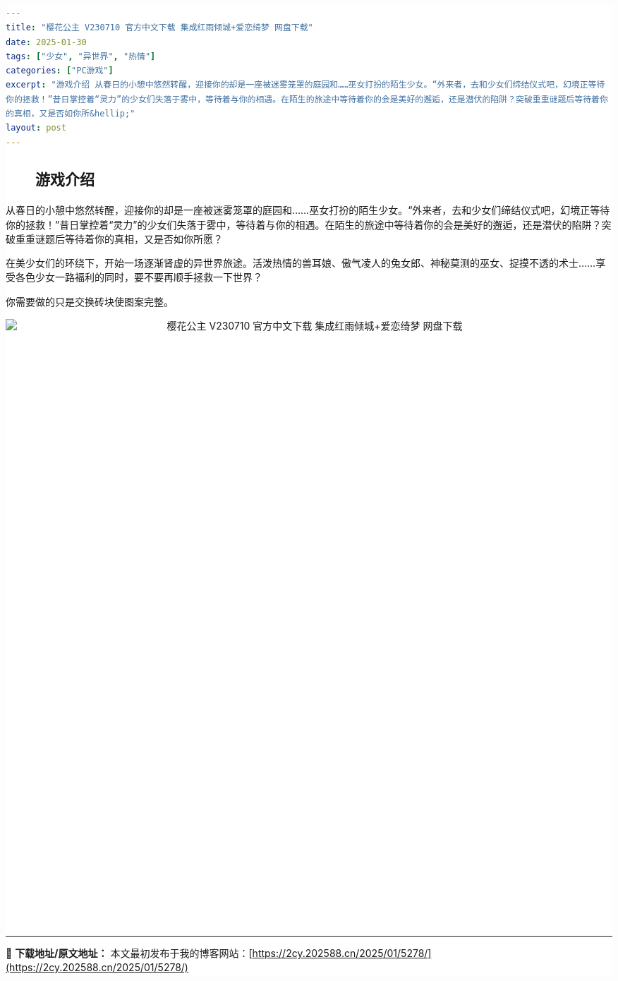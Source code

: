 ```yaml
---
title: "樱花公主 V230710 官方中文下载 集成红雨倾城+爱恋绮梦 网盘下载"
date: 2025-01-30
tags: ["少女", "异世界", "热情"]
categories: ["PC游戏"]
excerpt: "游戏介绍 从春日的小憩中悠然转醒，迎接你的却是一座被迷雾笼罩的庭园和……巫女打扮的陌生少女。“外来者，去和少女们缔结仪式吧，幻境正等待你的拯救！”昔日掌控着“灵力”的少女们失落于雾中，等待着与你的相遇。在陌生的旅途中等待着你的会是美好的邂逅，还是潜伏的陷阱？突破重重谜题后等待着你的真相，又是否如你所&hellip;"
layout: post
---
```


<h2 style="white-space: normal; text-indent: 2em; text-align: left;">游戏介绍</h2>
<p style="white-space: normal;">从春日的小憩中悠然转醒，迎接你的却是一座被迷雾笼罩的庭园和……巫女打扮的陌生少女。“外来者，去和少女们缔结仪式吧，幻境正等待你的拯救！”昔日掌控着“灵力”的少女们失落于雾中，等待着与你的相遇。在陌生的旅途中等待着你的会是美好的邂逅，还是潜伏的陷阱？突破重重谜题后等待着你的真相，又是否如你所愿？</p>
<p style="white-space: normal;">在美少女们的环绕下，开始一场逐渐肾虚的异世界旅途。活泼热情的兽耳娘、傲气凌人的兔女郎、神秘莫测的巫女、捉摸不透的术士……享受各色少女一路福利的同时，要不要再顺手拯救一下世界？</p>
<p style="white-space: normal;">你需要做的只是交换砖块使图案完整。</p>
<p style="white-space: normal; text-align: center;"><img style="display: block; margin-left: auto; margin-right: auto; width: 100%; height: auto;" src="https://2cy.202588.cn/wp-content/uploads/2025/01/20250131_679c8f1030ecd.webp" alt="樱花公主 V230710 官方中文下载 集成红雨倾城+爱恋绮梦 网盘下载" width="16" height="16" border="0" vspace="0" /></p>
<p style="white-space: normal; text-align: center;"></p>

---
📖 **下载地址/原文地址：** 本文最初发布于我的博客网站：[https://2cy.202588.cn/2025/01/5278/](https://2cy.202588.cn/2025/01/5278/)
